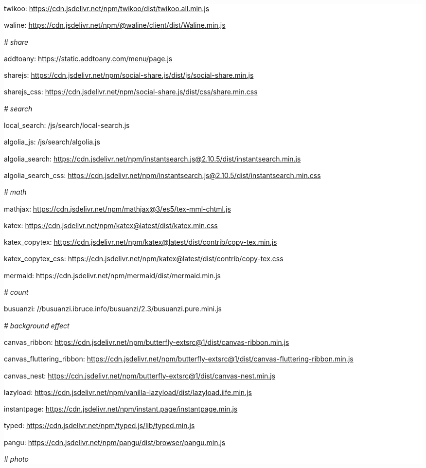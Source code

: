  twikoo: https://cdn.jsdelivr.net/npm/twikoo/dist/twikoo.all.min.js

 waline: https://cdn.jsdelivr.net/npm/@waline/client/dist/Waline.min.js



 *#* *share*

 addtoany: https://static.addtoany.com/menu/page.js

 sharejs: https://cdn.jsdelivr.net/npm/social-share.js/dist/js/social-share.min.js

 sharejs_css: https://cdn.jsdelivr.net/npm/social-share.js/dist/css/share.min.css



 *#* *search*

 local_search: /js/search/local-search.js

 algolia_js: /js/search/algolia.js

 algolia_search: https://cdn.jsdelivr.net/npm/instantsearch.js@2.10.5/dist/instantsearch.min.js

 algolia_search_css: https://cdn.jsdelivr.net/npm/instantsearch.js@2.10.5/dist/instantsearch.min.css



 *#* *math*

 mathjax: https://cdn.jsdelivr.net/npm/mathjax@3/es5/tex-mml-chtml.js

 katex: https://cdn.jsdelivr.net/npm/katex@latest/dist/katex.min.css

 katex_copytex: https://cdn.jsdelivr.net/npm/katex@latest/dist/contrib/copy-tex.min.js

 katex_copytex_css: https://cdn.jsdelivr.net/npm/katex@latest/dist/contrib/copy-tex.css

 mermaid: https://cdn.jsdelivr.net/npm/mermaid/dist/mermaid.min.js



 *#* *count*

 busuanzi: //busuanzi.ibruce.info/busuanzi/2.3/busuanzi.pure.mini.js



 *#* *background effect*

 canvas_ribbon: https://cdn.jsdelivr.net/npm/butterfly-extsrc@1/dist/canvas-ribbon.min.js

 canvas_fluttering_ribbon: https://cdn.jsdelivr.net/npm/butterfly-extsrc@1/dist/canvas-fluttering-ribbon.min.js

 canvas_nest: https://cdn.jsdelivr.net/npm/butterfly-extsrc@1/dist/canvas-nest.min.js



 lazyload: https://cdn.jsdelivr.net/npm/vanilla-lazyload/dist/lazyload.iife.min.js

 instantpage: https://cdn.jsdelivr.net/npm/instant.page/instantpage.min.js

 typed: https://cdn.jsdelivr.net/npm/typed.js/lib/typed.min.js

 pangu: https://cdn.jsdelivr.net/npm/pangu/dist/browser/pangu.min.js



 *#* *photo*
